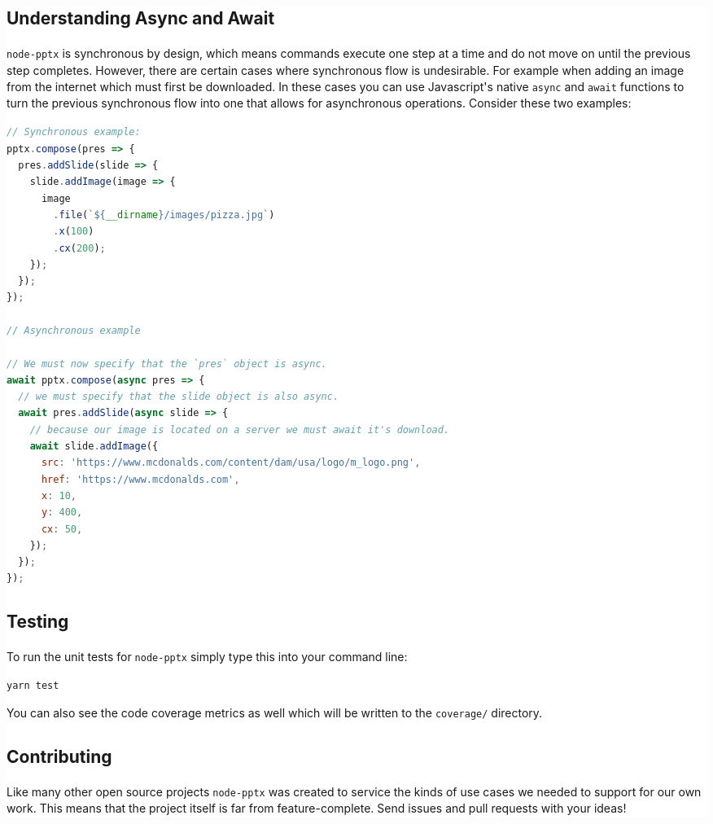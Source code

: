 ## Understanding Async and Await

`node-pptx` is synchronous by design, which means commands execute one step at a time and do not move on until the previous step completes. However, there are certain cases where synchronous flow is undesirable. For example when adding an image from the internet which must first be downloaded. In these cases you can use Javascript's native `async` and `await` functions to turn the previous synchronous flow into one that allows for asynchronous operations. Consider these two examples:

```javascript
// Synchronous example:
pptx.compose(pres => {
  pres.addSlide(slide => {
    slide.addImage(image => {
      image
        .file(`${__dirname}/images/pizza.jpg`)
        .x(100)
        .cx(200);
    });
  });
});

// Asynchronous example

// We must now specify that the `pres` object is async.
await pptx.compose(async pres => {
  // we must specify that the slide object is also async.
  await pres.addSlide(async slide => {
    // because our image is located on a server we must await it's download.
    await slide.addImage({
      src: 'https://www.mcdonalds.com/content/dam/usa/logo/m_logo.png',
      href: 'https://www.mcdonalds.com',
      x: 10,
      y: 400,
      cx: 50,
    });
  });
});
```

## Testing

To run the unit tests for `node-pptx` simply type this into your command line:

`yarn test`

You can also see the code coverage metrics as well which will be written to the `coverage/` directory.

## Contributing

Like many other open source projects `node-pptx` was created to service the kinds of use cases we needed to support for our own work. This means that the project itself is far from feature-complete. Send issues and pull requests with your ideas!

